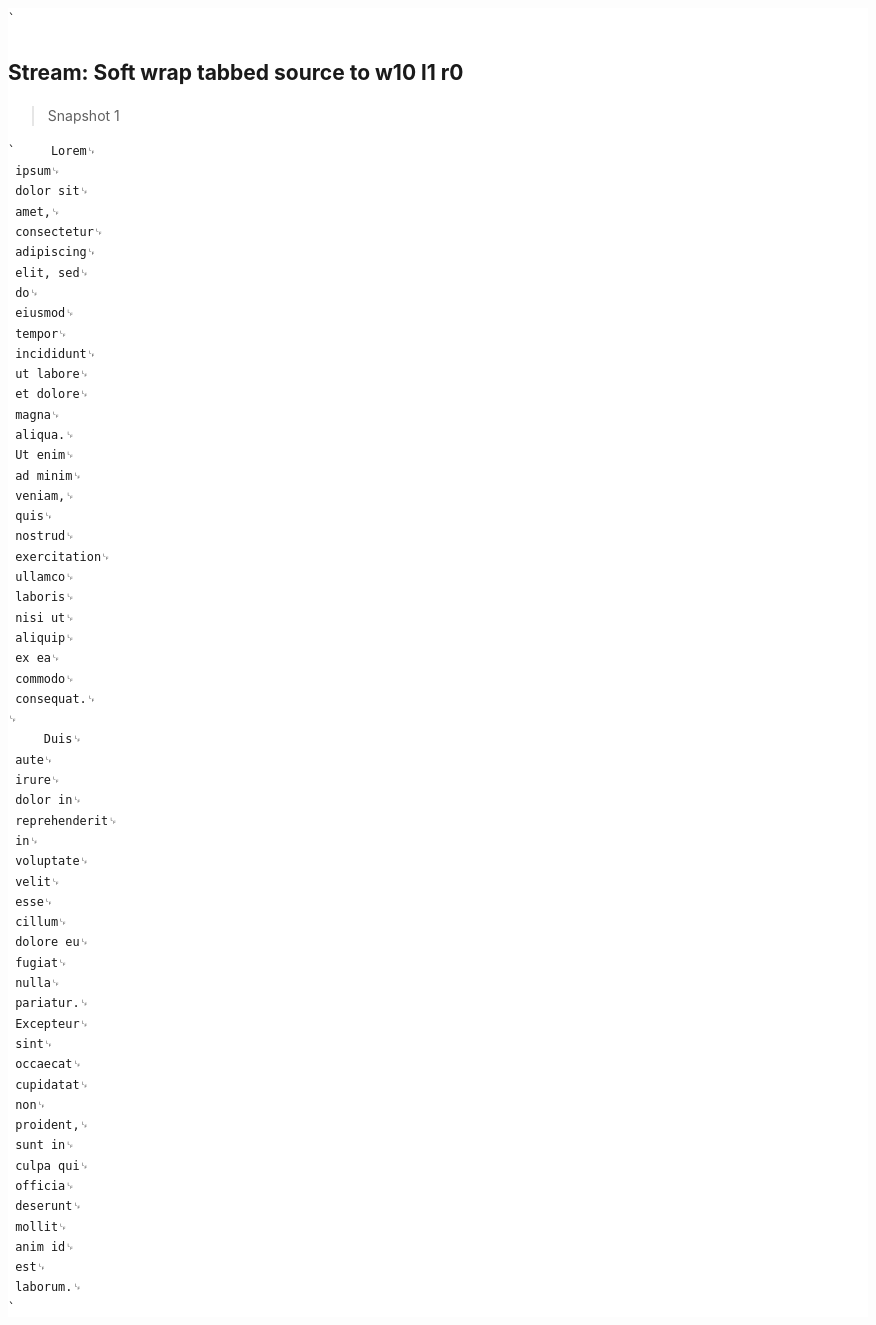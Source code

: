     `

## Stream: Soft wrap tabbed source to w10 l1 r0

> Snapshot 1

    `     Lorem␊
     ipsum␊
     dolor sit␊
     amet,␊
     consectetur␊
     adipiscing␊
     elit, sed␊
     do␊
     eiusmod␊
     tempor␊
     incididunt␊
     ut labore␊
     et dolore␊
     magna␊
     aliqua.␊
     Ut enim␊
     ad minim␊
     veniam,␊
     quis␊
     nostrud␊
     exercitation␊
     ullamco␊
     laboris␊
     nisi ut␊
     aliquip␊
     ex ea␊
     commodo␊
     consequat.␊
    ␊
         Duis␊
     aute␊
     irure␊
     dolor in␊
     reprehenderit␊
     in␊
     voluptate␊
     velit␊
     esse␊
     cillum␊
     dolore eu␊
     fugiat␊
     nulla␊
     pariatur.␊
     Excepteur␊
     sint␊
     occaecat␊
     cupidatat␊
     non␊
     proident,␊
     sunt in␊
     culpa qui␊
     officia␊
     deserunt␊
     mollit␊
     anim id␊
     est␊
     laborum.␊
    `